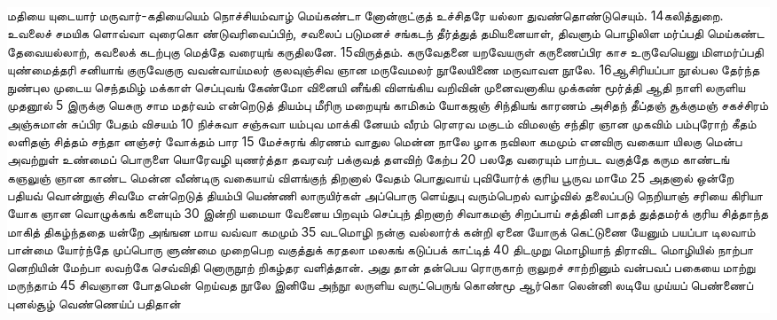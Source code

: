 மதியை யுடையார் மருவார்-கதியையெம்
நொச்சியம்வாழ் மெய்கண்டா னோன்றாட்குத்
உச்சிதரே யல்லா துவண்தொண்டுசெயும். 14கலித்துறை.
உவலைச் சமயிக ளொவ்வா வுரைகொ ண்டுவரிவைப்பிற்,
சவலைப் படுமனச் சங்கடந் தீர்த்துத் தமியனையாள்,
திவளும் பொழிலிள மர்ப்பதி மெய்கண்ட தேவையல்லாற்,
கவலைக் கடற்புகு மெத்தே வரையுங் கருதிலனே. 15விருத்தம்.
கருவேதனை யறவேயருள் கருணைப்பிர காச
உருவேயெனு மிளமர்ப்பதி யுண்மைத்தரி சனியாங்
குருவேகுரு வவன்வாய்மலர் குலவுஞ்சிவ ஞான
மருவேமலர் நூலேயிணை மருவாவள நூலே. 16ஆசிரியப்பா
நூல்பல தேர்ந்த நுண்புல முடைய
செந்தமிழ் மக்காள் செப்புவங் கேண்மோ
வினையி னீங்கி விளங்கிய வறிவின்
முனைவனாகிய முக்கண் மூர்த்தி
ஆதி நாளி லருளிய முதனூல் 5
இருக்கு யெசுரு சாம மதர்வம்
என்றெடுத் தியம்பு மீரிரு மறையுங்
காமிகம் யோகஜஞ் சிந்தியங் காரணம்
அசிதந் தீப்தஞ் சூக்குமஞ் சகச்சிரம்
அஞ்சுமான் சுப்பிர பேதம் விசயம் 10
நிச்சுவா சஞ்சுவா யம்புவ மாக்கி
னேயம் வீரம் ரௌரவ மகுடம்
விமலஞ் சந்திர ஞான முகவிம்
பம்புரோற் கீதம் லளிதஞ் சித்தம்
சந்தா னஞ்சர் வோக்தம் பார 15
மேச்சுரங் கிரணம் வாதுல மென்ன
நாலே ழாக நவிலா கமமும்
எனவிரு வகையா யிலகு மென்ப
அவற்றுள்
உண்மைப் பொருளை யொரேவழி யுணர்த்தா
தவரவர் பக்குவத் தளவிற் கேற்ப 20
பலதே வரையும் பாற்பட வகுத்தே
கரும காண்டங் கஞலுஞ் ஞான
காண்ட மென்ன வீண்டிரு வகையாய்
விளங்குந் திறனால் வேதம் பொதுவாய்
புவியோர்க் குரிய பூருவ மாமே 25
அதனால்
ஒன்றே பதியவ் வொன்றுஞ் சிவமே
என்றெடுத் தியம்பி யெண்ணி லாருயிர்கள்
அப்பொரு ளெய்துபு வரும்பெறல் வாழ்வில்
தலைப்படு நெறியாஞ் சரியை கிரியா
யோக ஞான வொழுக்கங் களையும் 30
இன்றி யமையா வேனைய பிறவும்
செப்புந் திறனாற் சிவாகமஞ் சிறப்பாய்
சத்தினி பாதத் துத்தமர்க் குரிய
சித்தாந்த மாகித் திகழ்ந்ததை யன்றே
அங்ஙன மாய வவ்வா கமமும் 35
வடமொழி நன்கு வல்லார்க் கன்றி
ஏனை யோருக் கெட்டுணை யேனும்
பயப்பா டிலவாம் பான்மை யோர்ந்தே
முப்பொரு ளுண்மை முறைபெற வகுத்துக்
கரதலா மலகங் கடுப்பக் காட்டித் 40
திடமுறு மொழியாந் திராவிட மொழியில்
நாற்பா னெறியின் மேற்பா லவற்கே
செவ்விதி னொருநூற் றிகழ்தர வளித்தான்.
அது தான்
தன்பெய ரொருகாற் றாலுறச் சாற்றினும்
வன்பவப் பகையை மாற்று மருந்தாம் 45
சிவஞான போதமென் றெய்வத நூலே
இனியே
அந்நூ லருளிய வருட்பெருங் கொண்மூ
ஆர்கொ லென்னி லடியே முய்யப்
பெண்ணைப் புனல்சூழ் வெண்ணெய்ப் பதிதான்